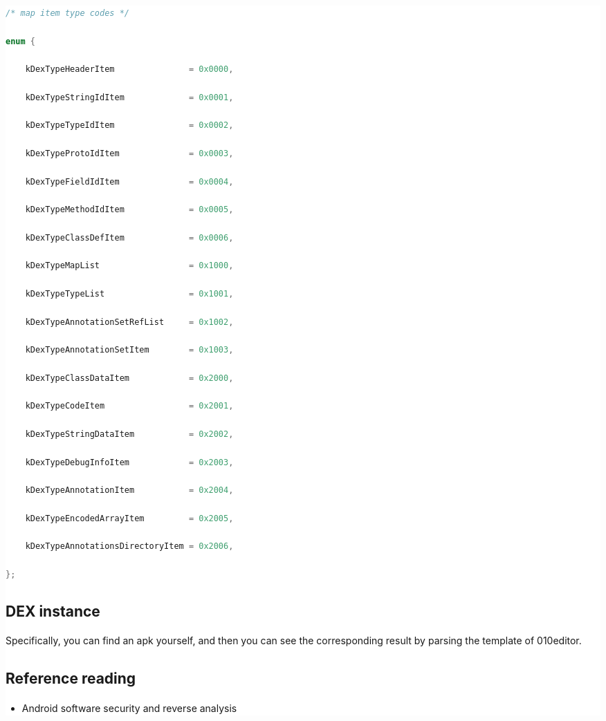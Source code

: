 ```c++
/* map item type codes */

enum {

    kDexTypeHeaderItem               = 0x0000,

    kDexTypeStringIdItem             = 0x0001,

    kDexTypeTypeIdItem               = 0x0002,

    kDexTypeProtoIdItem              = 0x0003,

    kDexTypeFieldIdItem              = 0x0004,

    kDexTypeMethodIdItem             = 0x0005,

    kDexTypeClassDefItem             = 0x0006,

    kDexTypeMapList                  = 0x1000,

    kDexTypeTypeList                 = 0x1001,

    kDexTypeAnnotationSetRefList     = 0x1002,

    kDexTypeAnnotationSetItem        = 0x1003,

    kDexTypeClassDataItem            = 0x2000,

    kDexTypeCodeItem                 = 0x2001,

    kDexTypeStringDataItem           = 0x2002,

    kDexTypeDebugInfoItem            = 0x2003,

    kDexTypeAnnotationItem           = 0x2004,

    kDexTypeEncodedArrayItem         = 0x2005,

    kDexTypeAnnotationsDirectoryItem = 0x2006,

};
```



## DEX instance


Specifically, you can find an apk yourself, and then you can see the corresponding result by parsing the template of 010editor.


## Reference reading


- Android software security and reverse analysis